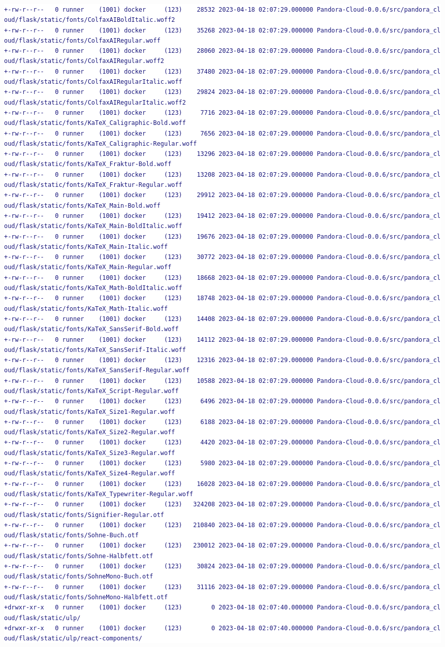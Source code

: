 ```diff
+-rw-r--r--   0 runner    (1001) docker     (123)    28532 2023-04-18 02:07:29.000000 Pandora-Cloud-0.0.6/src/pandora_cloud/flask/static/fonts/ColfaxAIBoldItalic.woff2
+-rw-r--r--   0 runner    (1001) docker     (123)    35268 2023-04-18 02:07:29.000000 Pandora-Cloud-0.0.6/src/pandora_cloud/flask/static/fonts/ColfaxAIRegular.woff
+-rw-r--r--   0 runner    (1001) docker     (123)    28060 2023-04-18 02:07:29.000000 Pandora-Cloud-0.0.6/src/pandora_cloud/flask/static/fonts/ColfaxAIRegular.woff2
+-rw-r--r--   0 runner    (1001) docker     (123)    37480 2023-04-18 02:07:29.000000 Pandora-Cloud-0.0.6/src/pandora_cloud/flask/static/fonts/ColfaxAIRegularItalic.woff
+-rw-r--r--   0 runner    (1001) docker     (123)    29824 2023-04-18 02:07:29.000000 Pandora-Cloud-0.0.6/src/pandora_cloud/flask/static/fonts/ColfaxAIRegularItalic.woff2
+-rw-r--r--   0 runner    (1001) docker     (123)     7716 2023-04-18 02:07:29.000000 Pandora-Cloud-0.0.6/src/pandora_cloud/flask/static/fonts/KaTeX_Caligraphic-Bold.woff
+-rw-r--r--   0 runner    (1001) docker     (123)     7656 2023-04-18 02:07:29.000000 Pandora-Cloud-0.0.6/src/pandora_cloud/flask/static/fonts/KaTeX_Caligraphic-Regular.woff
+-rw-r--r--   0 runner    (1001) docker     (123)    13296 2023-04-18 02:07:29.000000 Pandora-Cloud-0.0.6/src/pandora_cloud/flask/static/fonts/KaTeX_Fraktur-Bold.woff
+-rw-r--r--   0 runner    (1001) docker     (123)    13208 2023-04-18 02:07:29.000000 Pandora-Cloud-0.0.6/src/pandora_cloud/flask/static/fonts/KaTeX_Fraktur-Regular.woff
+-rw-r--r--   0 runner    (1001) docker     (123)    29912 2023-04-18 02:07:29.000000 Pandora-Cloud-0.0.6/src/pandora_cloud/flask/static/fonts/KaTeX_Main-Bold.woff
+-rw-r--r--   0 runner    (1001) docker     (123)    19412 2023-04-18 02:07:29.000000 Pandora-Cloud-0.0.6/src/pandora_cloud/flask/static/fonts/KaTeX_Main-BoldItalic.woff
+-rw-r--r--   0 runner    (1001) docker     (123)    19676 2023-04-18 02:07:29.000000 Pandora-Cloud-0.0.6/src/pandora_cloud/flask/static/fonts/KaTeX_Main-Italic.woff
+-rw-r--r--   0 runner    (1001) docker     (123)    30772 2023-04-18 02:07:29.000000 Pandora-Cloud-0.0.6/src/pandora_cloud/flask/static/fonts/KaTeX_Main-Regular.woff
+-rw-r--r--   0 runner    (1001) docker     (123)    18668 2023-04-18 02:07:29.000000 Pandora-Cloud-0.0.6/src/pandora_cloud/flask/static/fonts/KaTeX_Math-BoldItalic.woff
+-rw-r--r--   0 runner    (1001) docker     (123)    18748 2023-04-18 02:07:29.000000 Pandora-Cloud-0.0.6/src/pandora_cloud/flask/static/fonts/KaTeX_Math-Italic.woff
+-rw-r--r--   0 runner    (1001) docker     (123)    14408 2023-04-18 02:07:29.000000 Pandora-Cloud-0.0.6/src/pandora_cloud/flask/static/fonts/KaTeX_SansSerif-Bold.woff
+-rw-r--r--   0 runner    (1001) docker     (123)    14112 2023-04-18 02:07:29.000000 Pandora-Cloud-0.0.6/src/pandora_cloud/flask/static/fonts/KaTeX_SansSerif-Italic.woff
+-rw-r--r--   0 runner    (1001) docker     (123)    12316 2023-04-18 02:07:29.000000 Pandora-Cloud-0.0.6/src/pandora_cloud/flask/static/fonts/KaTeX_SansSerif-Regular.woff
+-rw-r--r--   0 runner    (1001) docker     (123)    10588 2023-04-18 02:07:29.000000 Pandora-Cloud-0.0.6/src/pandora_cloud/flask/static/fonts/KaTeX_Script-Regular.woff
+-rw-r--r--   0 runner    (1001) docker     (123)     6496 2023-04-18 02:07:29.000000 Pandora-Cloud-0.0.6/src/pandora_cloud/flask/static/fonts/KaTeX_Size1-Regular.woff
+-rw-r--r--   0 runner    (1001) docker     (123)     6188 2023-04-18 02:07:29.000000 Pandora-Cloud-0.0.6/src/pandora_cloud/flask/static/fonts/KaTeX_Size2-Regular.woff
+-rw-r--r--   0 runner    (1001) docker     (123)     4420 2023-04-18 02:07:29.000000 Pandora-Cloud-0.0.6/src/pandora_cloud/flask/static/fonts/KaTeX_Size3-Regular.woff
+-rw-r--r--   0 runner    (1001) docker     (123)     5980 2023-04-18 02:07:29.000000 Pandora-Cloud-0.0.6/src/pandora_cloud/flask/static/fonts/KaTeX_Size4-Regular.woff
+-rw-r--r--   0 runner    (1001) docker     (123)    16028 2023-04-18 02:07:29.000000 Pandora-Cloud-0.0.6/src/pandora_cloud/flask/static/fonts/KaTeX_Typewriter-Regular.woff
+-rw-r--r--   0 runner    (1001) docker     (123)   324208 2023-04-18 02:07:29.000000 Pandora-Cloud-0.0.6/src/pandora_cloud/flask/static/fonts/Signifier-Regular.otf
+-rw-r--r--   0 runner    (1001) docker     (123)   210840 2023-04-18 02:07:29.000000 Pandora-Cloud-0.0.6/src/pandora_cloud/flask/static/fonts/Sohne-Buch.otf
+-rw-r--r--   0 runner    (1001) docker     (123)   230012 2023-04-18 02:07:29.000000 Pandora-Cloud-0.0.6/src/pandora_cloud/flask/static/fonts/Sohne-Halbfett.otf
+-rw-r--r--   0 runner    (1001) docker     (123)    30824 2023-04-18 02:07:29.000000 Pandora-Cloud-0.0.6/src/pandora_cloud/flask/static/fonts/SohneMono-Buch.otf
+-rw-r--r--   0 runner    (1001) docker     (123)    31116 2023-04-18 02:07:29.000000 Pandora-Cloud-0.0.6/src/pandora_cloud/flask/static/fonts/SohneMono-Halbfett.otf
+drwxr-xr-x   0 runner    (1001) docker     (123)        0 2023-04-18 02:07:40.000000 Pandora-Cloud-0.0.6/src/pandora_cloud/flask/static/ulp/
+drwxr-xr-x   0 runner    (1001) docker     (123)        0 2023-04-18 02:07:40.000000 Pandora-Cloud-0.0.6/src/pandora_cloud/flask/static/ulp/react-components/
```